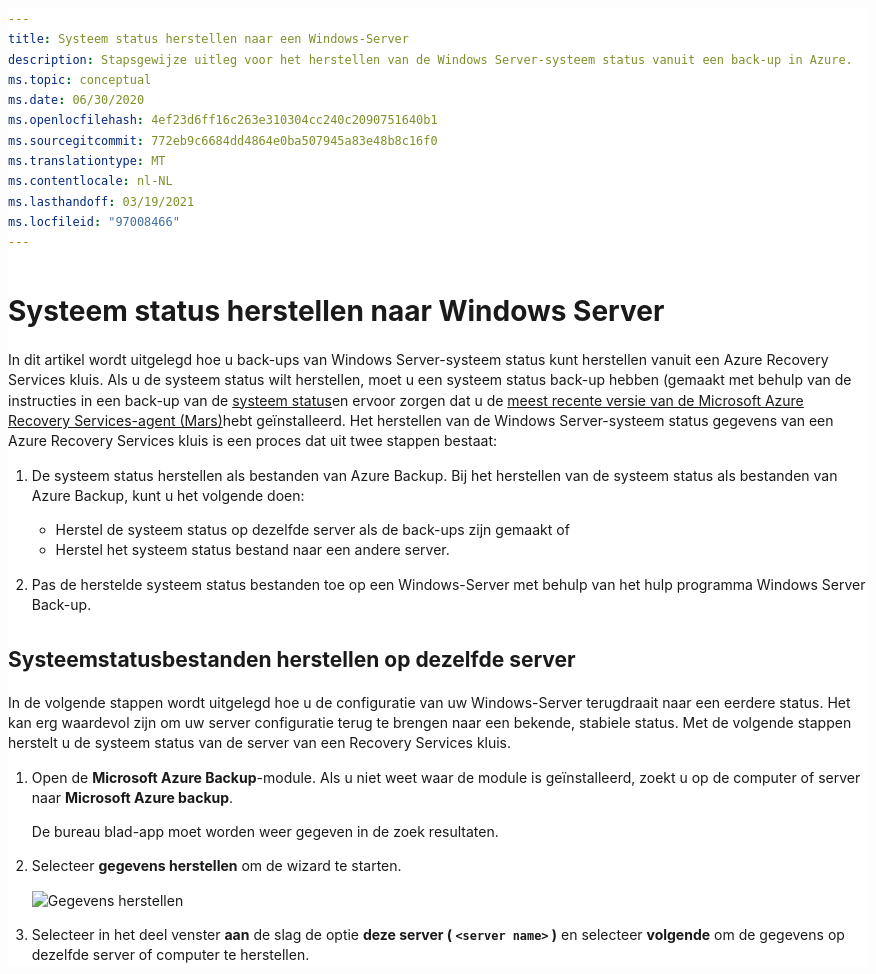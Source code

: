 ```yaml
---
title: Systeem status herstellen naar een Windows-Server
description: Stapsgewijze uitleg voor het herstellen van de Windows Server-systeem status vanuit een back-up in Azure.
ms.topic: conceptual
ms.date: 06/30/2020
ms.openlocfilehash: 4ef23d6ff16c263e310304cc240c2090751640b1
ms.sourcegitcommit: 772eb9c6684dd4864e0ba507945a83e48b8c16f0
ms.translationtype: MT
ms.contentlocale: nl-NL
ms.lasthandoff: 03/19/2021
ms.locfileid: "97008466"
---
```

# <a name="restore-system-state-to-windows-server"></a>Systeem status herstellen naar Windows Server

In dit artikel wordt uitgelegd hoe u back-ups van Windows Server-systeem status kunt herstellen vanuit een Azure Recovery Services kluis. Als u de systeem status wilt herstellen, moet u een systeem status back-up hebben (gemaakt met behulp van de instructies in een back-up van de [systeem status](backup-azure-system-state.md#back-up-windows-server-system-state)en ervoor zorgen dat u de [meest recente versie van de Microsoft Azure Recovery Services-agent (Mars)](https://aka.ms/azurebackup_agent)hebt geïnstalleerd. Het herstellen van de Windows Server-systeem status gegevens van een Azure Recovery Services kluis is een proces dat uit twee stappen bestaat:

1. De systeem status herstellen als bestanden van Azure Backup. Bij het herstellen van de systeem status als bestanden van Azure Backup, kunt u het volgende doen:
   * Herstel de systeem status op dezelfde server als de back-ups zijn gemaakt of
   * Herstel het systeem status bestand naar een andere server.

2. Pas de herstelde systeem status bestanden toe op een Windows-Server met behulp van het hulp programma Windows Server Back-up.

## <a name="recover-system-state-files-to-the-same-server"></a>Systeemstatusbestanden herstellen op dezelfde server

In de volgende stappen wordt uitgelegd hoe u de configuratie van uw Windows-Server terugdraait naar een eerdere status. Het kan erg waardevol zijn om uw server configuratie terug te brengen naar een bekende, stabiele status. Met de volgende stappen herstelt u de systeem status van de server van een Recovery Services kluis.

1. Open de **Microsoft Azure Backup**-module. Als u niet weet waar de module is geïnstalleerd, zoekt u op de computer of server naar **Microsoft Azure backup**.

    De bureau blad-app moet worden weer gegeven in de zoek resultaten.

2. Selecteer **gegevens herstellen** om de wizard te starten.

    ![Gegevens herstellen](./media/backup-azure-restore-windows-server/recover.png)

3. Selecteer in het deel venster **aan** de slag de optie **deze server ( `<server name>` )** en selecteer **volgende** om de gegevens op dezelfde server of computer te herstellen.

